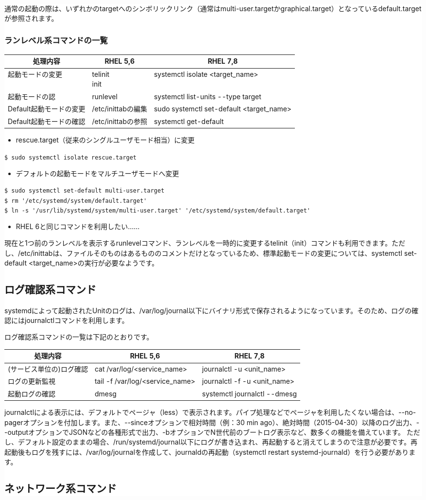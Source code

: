 

通常の起動の際は、いずれかのtargetへのシンボリックリンク（通常はmulti-user.targetかgraphical.target）となっているdefault.targetが参照されます。

### ランレベル系コマンドの一覧

| 処理内容                | RHEL 5,6                              | RHEL 7,8                                 |
| ----------------------- | ------------------------------------- | ---------------------------------------- |
| 起動モードの変更        | telinit <runlevel><br>init <runlevel> | systemctl isolate <target_name>          |
| 起動モードの認          | runlevel                              | systemctl list-units --type target       |
| Default起動モードの変更 | /etc/inittabの編集                    | sudo systemctl set-default <target_name> |
| Default起動モードの確認 | /etc/inittabの参照                    | systemctl get-default                    |



- rescue.target（従来のシングルユーザモード相当）に変更

```
$ sudo systemctl isolate rescue.target
```

- デフォルトの起動モードをマルチユーザモードへ変更

```
$ sudo systemctl set-default multi-user.target
$ rm '/etc/systemd/system/default.target'
$ ln -s '/usr/lib/systemd/system/multi-user.target' '/etc/systemd/system/default.target' 
```

- RHEL 6と同じコマンドを利用したい……

現在と1つ前のランレベルを表示するrunlevelコマンド、ランレベルを一時的に変更するtelinit（init）コマンドも利用できます。ただし、/etc/inittabは、ファイルそのものはあるもののコメントだけとなっているため、標準起動モードの変更については、systemctl set-default <target_name>の実行が必要なようです。

## ログ確認系コマンド

systemdによって起動されたUnitのログは、/var/log/journal以下にバイナリ形式で保存されるようになっています。そのため、ログの確認にはjournalctlコマンドを利用します。

ログ確認系コマンドの一覧は下記のとおりです。

| 処理内容                 | RHEL 5,6                        | RHEL 7,8                     |
| ------------------------ | ------------------------------- | ---------------------------- |
| (サービス単位の)ログ確認 | cat /var/log/<service_name>     | journalctl -u <unit_name>    |
| ログの更新監視           | tail -f /var/log/<service_name> | journalctl -f -u <unit_name> |
| 起動ログの確認           | dmesg                           | systemctl journalctl --dmesg |

journalctlによる表示には、デフォルトでページャ（less）で表示されます。パイプ処理などでページャを利用したくない場合は、--no-pagerオプションを付加します。また、--sinceオプションで相対時間（例：30 min ago）、絶対時間（2015-04-30）以降のログ出力、--outputオプションでJSONなどの各種形式で出力、-bオプションでN世代前のブートログ表示など、数多くの機能を備えています。
ただし、デフォルト設定のままの場合、/run/systemd/journal以下にログが書き込まれ、再起動すると消えてしまうので注意が必要です。再起動後もログを残すには、/var/log/journalを作成して、journaldの再起動（systemctl restart systemd-journald）を行う必要があります。

## ネットワーク系コマンド
